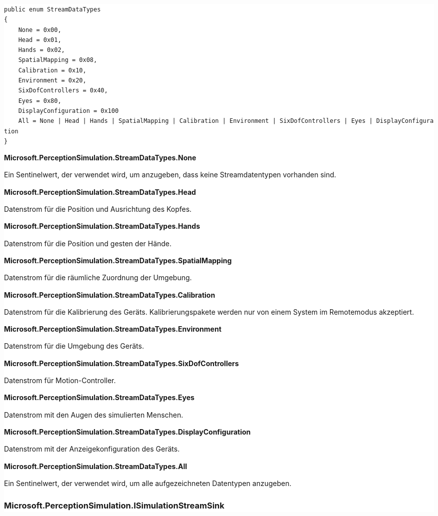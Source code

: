 ```
public enum StreamDataTypes
{
    None = 0x00,
    Head = 0x01,
    Hands = 0x02,
    SpatialMapping = 0x08,
    Calibration = 0x10,
    Environment = 0x20,
    SixDofControllers = 0x40,
    Eyes = 0x80,
    DisplayConfiguration = 0x100
    All = None | Head | Hands | SpatialMapping | Calibration | Environment | SixDofControllers | Eyes | DisplayConfiguration
}
```

**Microsoft.PerceptionSimulation.StreamDataTypes.None**

Ein Sentinelwert, der verwendet wird, um anzugeben, dass keine Streamdatentypen vorhanden sind.

**Microsoft.PerceptionSimulation.StreamDataTypes.Head**

Datenstrom für die Position und Ausrichtung des Kopfes.

**Microsoft.PerceptionSimulation.StreamDataTypes.Hands**

Datenstrom für die Position und gesten der Hände.

**Microsoft.PerceptionSimulation.StreamDataTypes.SpatialMapping**

Datenstrom für die räumliche Zuordnung der Umgebung.

**Microsoft.PerceptionSimulation.StreamDataTypes.Calibration**

Datenstrom für die Kalibrierung des Geräts. Kalibrierungspakete werden nur von einem System im Remotemodus akzeptiert.

**Microsoft.PerceptionSimulation.StreamDataTypes.Environment**

Datenstrom für die Umgebung des Geräts.

**Microsoft.PerceptionSimulation.StreamDataTypes.SixDofControllers**

Datenstrom für Motion-Controller.

**Microsoft.PerceptionSimulation.StreamDataTypes.Eyes**

Datenstrom mit den Augen des simulierten Menschen.

**Microsoft.PerceptionSimulation.StreamDataTypes.DisplayConfiguration**

Datenstrom mit der Anzeigekonfiguration des Geräts.

**Microsoft.PerceptionSimulation.StreamDataTypes.All**

Ein Sentinelwert, der verwendet wird, um alle aufgezeichneten Datentypen anzugeben.

### <a name="microsoftperceptionsimulationisimulationstreamsink"></a>Microsoft.PerceptionSimulation.ISimulationStreamSink
